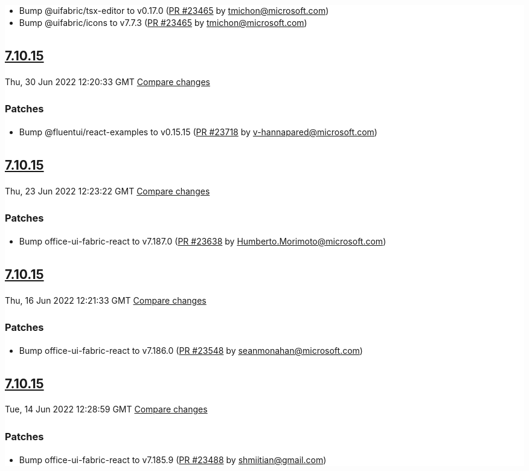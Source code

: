 - Bump @uifabric/tsx-editor to v0.17.0 ([PR #23465](https://github.com/microsoft/fluentui/pull/23465) by tmichon@microsoft.com)
- Bump @uifabric/icons to v7.7.3 ([PR #23465](https://github.com/microsoft/fluentui/pull/23465) by tmichon@microsoft.com)

## [7.10.15](https://github.com/microsoft/fluentui/tree/@uifabric/fabric-website-resources_v7.10.15)

Thu, 30 Jun 2022 12:20:33 GMT 
[Compare changes](https://github.com/microsoft/fluentui/compare/@uifabric/fabric-website-resources_v7.10.15..@uifabric/fabric-website-resources_v7.10.15)

### Patches

- Bump @fluentui/react-examples to v0.15.15 ([PR #23718](https://github.com/microsoft/fluentui/pull/23718) by v-hannapared@microsoft.com)

## [7.10.15](https://github.com/microsoft/fluentui/tree/@uifabric/fabric-website-resources_v7.10.15)

Thu, 23 Jun 2022 12:23:22 GMT 
[Compare changes](https://github.com/microsoft/fluentui/compare/@uifabric/fabric-website-resources_v7.10.15..@uifabric/fabric-website-resources_v7.10.15)

### Patches

- Bump office-ui-fabric-react to v7.187.0 ([PR #23638](https://github.com/microsoft/fluentui/pull/23638) by Humberto.Morimoto@microsoft.com)

## [7.10.15](https://github.com/microsoft/fluentui/tree/@uifabric/fabric-website-resources_v7.10.15)

Thu, 16 Jun 2022 12:21:33 GMT 
[Compare changes](https://github.com/microsoft/fluentui/compare/@uifabric/fabric-website-resources_v7.10.15..@uifabric/fabric-website-resources_v7.10.15)

### Patches

- Bump office-ui-fabric-react to v7.186.0 ([PR #23548](https://github.com/microsoft/fluentui/pull/23548) by seanmonahan@microsoft.com)

## [7.10.15](https://github.com/microsoft/fluentui/tree/@uifabric/fabric-website-resources_v7.10.15)

Tue, 14 Jun 2022 12:28:59 GMT 
[Compare changes](https://github.com/microsoft/fluentui/compare/@uifabric/fabric-website-resources_v7.10.15..@uifabric/fabric-website-resources_v7.10.15)

### Patches

- Bump office-ui-fabric-react to v7.185.9 ([PR #23488](https://github.com/microsoft/fluentui/pull/23488) by shmiitian@gmail.com)
